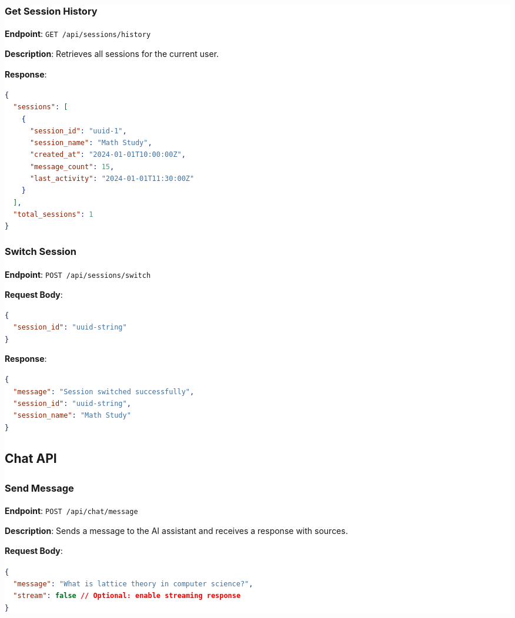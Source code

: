 ### Get Session History

**Endpoint**: `GET /api/sessions/history`

**Description**: Retrieves all sessions for the current user.

**Response**:

```json
{
  "sessions": [
    {
      "session_id": "uuid-1",
      "session_name": "Math Study",
      "created_at": "2024-01-01T10:00:00Z",
      "message_count": 15,
      "last_activity": "2024-01-01T11:30:00Z"
    }
  ],
  "total_sessions": 1
}
```

### Switch Session

**Endpoint**: `POST /api/sessions/switch`

**Request Body**:

```json
{
  "session_id": "uuid-string"
}
```

**Response**:

```json
{
  "message": "Session switched successfully",
  "session_id": "uuid-string",
  "session_name": "Math Study"
}
```

## Chat API

### Send Message

**Endpoint**: `POST /api/chat/message`

**Description**: Sends a message to the AI assistant and receives a response with sources.

**Request Body**:

```json
{
  "message": "What is lattice theory in computer science?",
  "stream": false // Optional: enable streaming response
}
```
